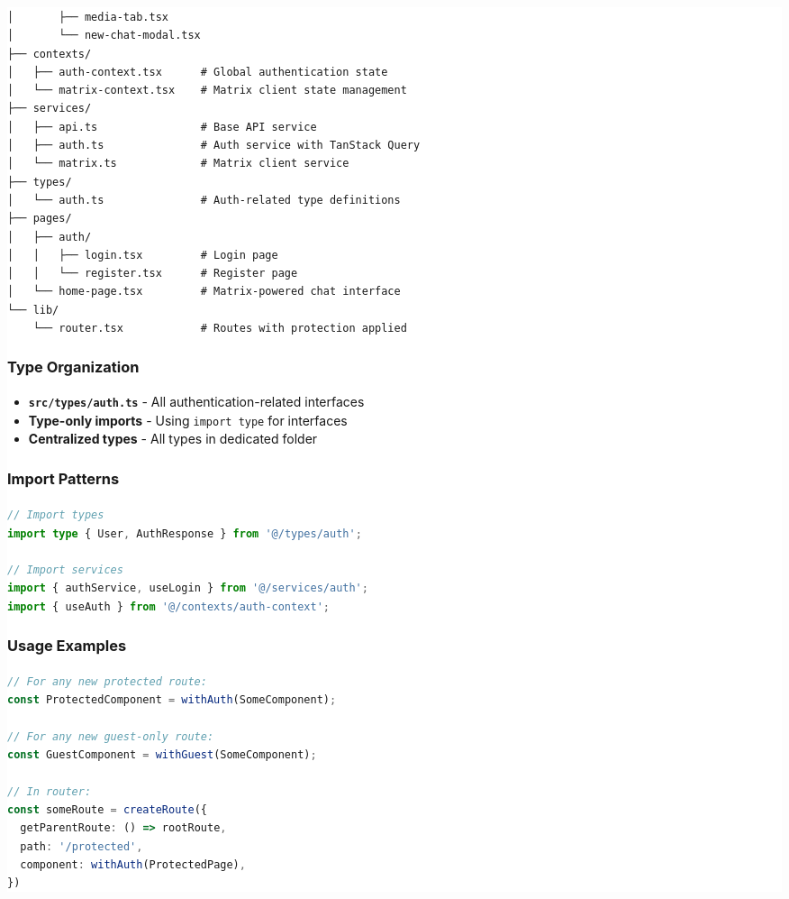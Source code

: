 ```
│       ├── media-tab.tsx
│       └── new-chat-modal.tsx
├── contexts/
│   ├── auth-context.tsx      # Global authentication state
│   └── matrix-context.tsx    # Matrix client state management
├── services/
│   ├── api.ts                # Base API service
│   ├── auth.ts               # Auth service with TanStack Query
│   └── matrix.ts             # Matrix client service
├── types/
│   └── auth.ts               # Auth-related type definitions
├── pages/
│   ├── auth/
│   │   ├── login.tsx         # Login page
│   │   └── register.tsx      # Register page
│   └── home-page.tsx         # Matrix-powered chat interface
└── lib/
    └── router.tsx            # Routes with protection applied
```

### Type Organization
- **`src/types/auth.ts`** - All authentication-related interfaces
- **Type-only imports** - Using `import type` for interfaces
- **Centralized types** - All types in dedicated folder

### Import Patterns
```typescript
// Import types
import type { User, AuthResponse } from '@/types/auth';

// Import services
import { authService, useLogin } from '@/services/auth';
import { useAuth } from '@/contexts/auth-context';
```

### Usage Examples
```typescript
// For any new protected route:
const ProtectedComponent = withAuth(SomeComponent);

// For any new guest-only route:
const GuestComponent = withGuest(SomeComponent);

// In router:
const someRoute = createRoute({
  getParentRoute: () => rootRoute,
  path: '/protected',
  component: withAuth(ProtectedPage),
})
```
